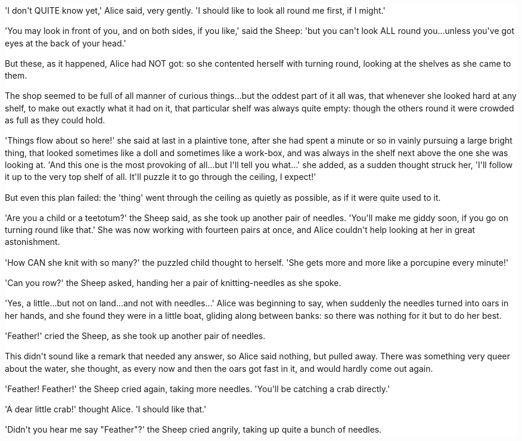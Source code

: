 'I don't QUITE know yet,' Alice said, very gently. 'I should like to
look all round me first, if I might.'

'You may look in front of you, and on both sides, if you like,' said the
Sheep: 'but you can't look ALL round you...unless you've got eyes at the
back of your head.'

But these, as it happened, Alice had NOT got: so she contented herself
with turning round, looking at the shelves as she came to them.

The shop seemed to be full of all manner of curious things...but the
oddest part of it all was, that whenever she looked hard at any shelf,
to make out exactly what it had on it, that particular shelf was always
quite empty: though the others round it were crowded as full as they
could hold.

'Things flow about so here!' she said at last in a plaintive tone, after
she had spent a minute or so in vainly pursuing a large bright thing,
that looked sometimes like a doll and sometimes like a work-box, and was
always in the shelf next above the one she was looking at. 'And this one
is the most provoking of all...but I'll tell you what...' she added, as a
sudden thought struck her, 'I'll follow it up to the very top shelf of
all. It'll puzzle it to go through the ceiling, I expect!'

But even this plan failed: the 'thing' went through the ceiling as
quietly as possible, as if it were quite used to it.

'Are you a child or a teetotum?' the Sheep said, as she took up another
pair of needles. 'You'll make me giddy soon, if you go on turning round
like that.' She was now working with fourteen pairs at once, and Alice
couldn't help looking at her in great astonishment.

'How CAN she knit with so many?' the puzzled child thought to herself.
'She gets more and more like a porcupine every minute!'

'Can you row?' the Sheep asked, handing her a pair of knitting-needles
as she spoke.

'Yes, a little...but not on land...and not with needles...' Alice was
beginning to say, when suddenly the needles turned into oars in her
hands, and she found they were in a little boat, gliding along between
banks: so there was nothing for it but to do her best.

'Feather!' cried the Sheep, as she took up another pair of needles.

This didn't sound like a remark that needed any answer, so Alice said
nothing, but pulled away. There was something very queer about the
water, she thought, as every now and then the oars got fast in it, and
would hardly come out again.

'Feather! Feather!' the Sheep cried again, taking more needles. 'You'll
be catching a crab directly.'

'A dear little crab!' thought Alice. 'I should like that.'

'Didn't you hear me say "Feather"?' the Sheep cried angrily, taking up
quite a bunch of needles.
